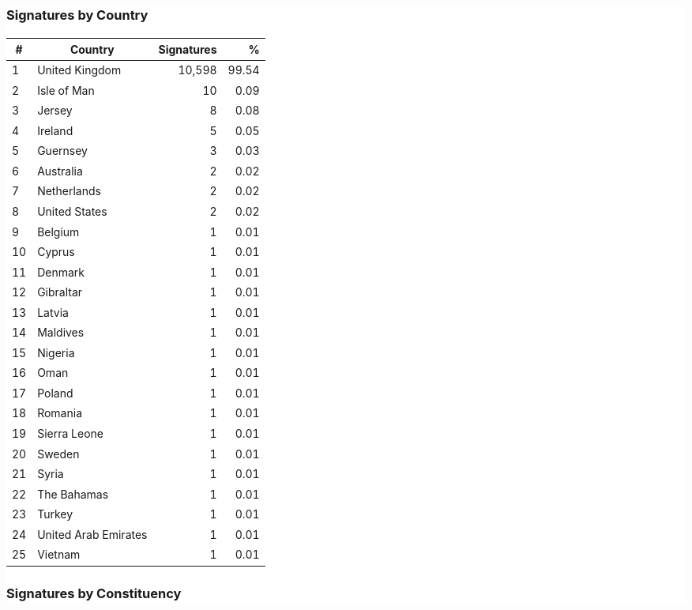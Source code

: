 ### Signatures by Country

| # | Country | Signatures | % |
| - | - | -: | -: |
| 1 | United Kingdom | 10,598 | 99.54 |
| 2 | Isle of Man | 10 | 0.09 |
| 3 | Jersey | 8 | 0.08 |
| 4 | Ireland | 5 | 0.05 |
| 5 | Guernsey | 3 | 0.03 |
| 6 | Australia | 2 | 0.02 |
| 7 | Netherlands | 2 | 0.02 |
| 8 | United States | 2 | 0.02 |
| 9 | Belgium | 1 | 0.01 |
| 10 | Cyprus | 1 | 0.01 |
| 11 | Denmark | 1 | 0.01 |
| 12 | Gibraltar | 1 | 0.01 |
| 13 | Latvia | 1 | 0.01 |
| 14 | Maldives | 1 | 0.01 |
| 15 | Nigeria | 1 | 0.01 |
| 16 | Oman | 1 | 0.01 |
| 17 | Poland | 1 | 0.01 |
| 18 | Romania | 1 | 0.01 |
| 19 | Sierra Leone | 1 | 0.01 |
| 20 | Sweden | 1 | 0.01 |
| 21 | Syria | 1 | 0.01 |
| 22 | The Bahamas | 1 | 0.01 |
| 23 | Turkey | 1 | 0.01 |
| 24 | United Arab Emirates | 1 | 0.01 |
| 25 | Vietnam | 1 | 0.01 |

### Signatures by Constituency
